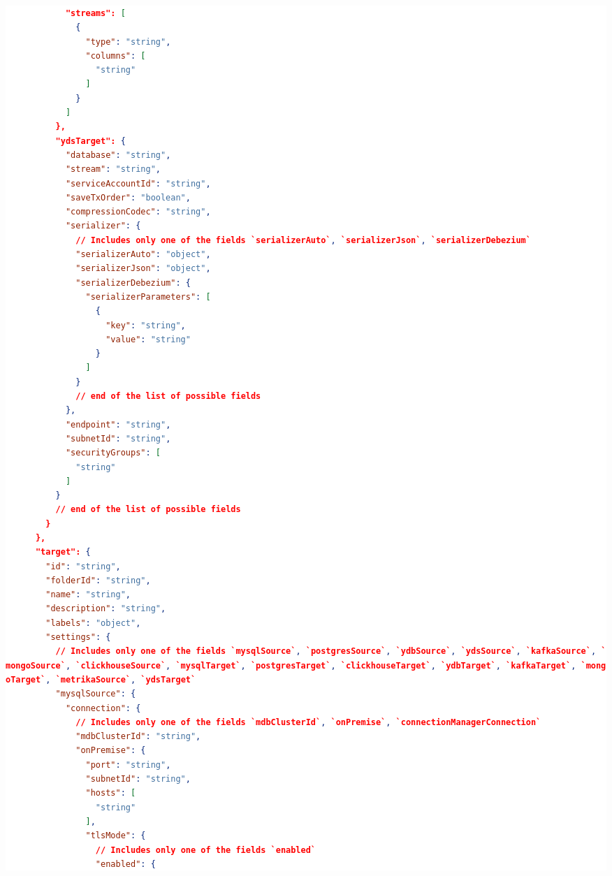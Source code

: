 ```json
            "streams": [
              {
                "type": "string",
                "columns": [
                  "string"
                ]
              }
            ]
          },
          "ydsTarget": {
            "database": "string",
            "stream": "string",
            "serviceAccountId": "string",
            "saveTxOrder": "boolean",
            "compressionCodec": "string",
            "serializer": {
              // Includes only one of the fields `serializerAuto`, `serializerJson`, `serializerDebezium`
              "serializerAuto": "object",
              "serializerJson": "object",
              "serializerDebezium": {
                "serializerParameters": [
                  {
                    "key": "string",
                    "value": "string"
                  }
                ]
              }
              // end of the list of possible fields
            },
            "endpoint": "string",
            "subnetId": "string",
            "securityGroups": [
              "string"
            ]
          }
          // end of the list of possible fields
        }
      },
      "target": {
        "id": "string",
        "folderId": "string",
        "name": "string",
        "description": "string",
        "labels": "object",
        "settings": {
          // Includes only one of the fields `mysqlSource`, `postgresSource`, `ydbSource`, `ydsSource`, `kafkaSource`, `mongoSource`, `clickhouseSource`, `mysqlTarget`, `postgresTarget`, `clickhouseTarget`, `ydbTarget`, `kafkaTarget`, `mongoTarget`, `metrikaSource`, `ydsTarget`
          "mysqlSource": {
            "connection": {
              // Includes only one of the fields `mdbClusterId`, `onPremise`, `connectionManagerConnection`
              "mdbClusterId": "string",
              "onPremise": {
                "port": "string",
                "subnetId": "string",
                "hosts": [
                  "string"
                ],
                "tlsMode": {
                  // Includes only one of the fields `enabled`
                  "enabled": {
```